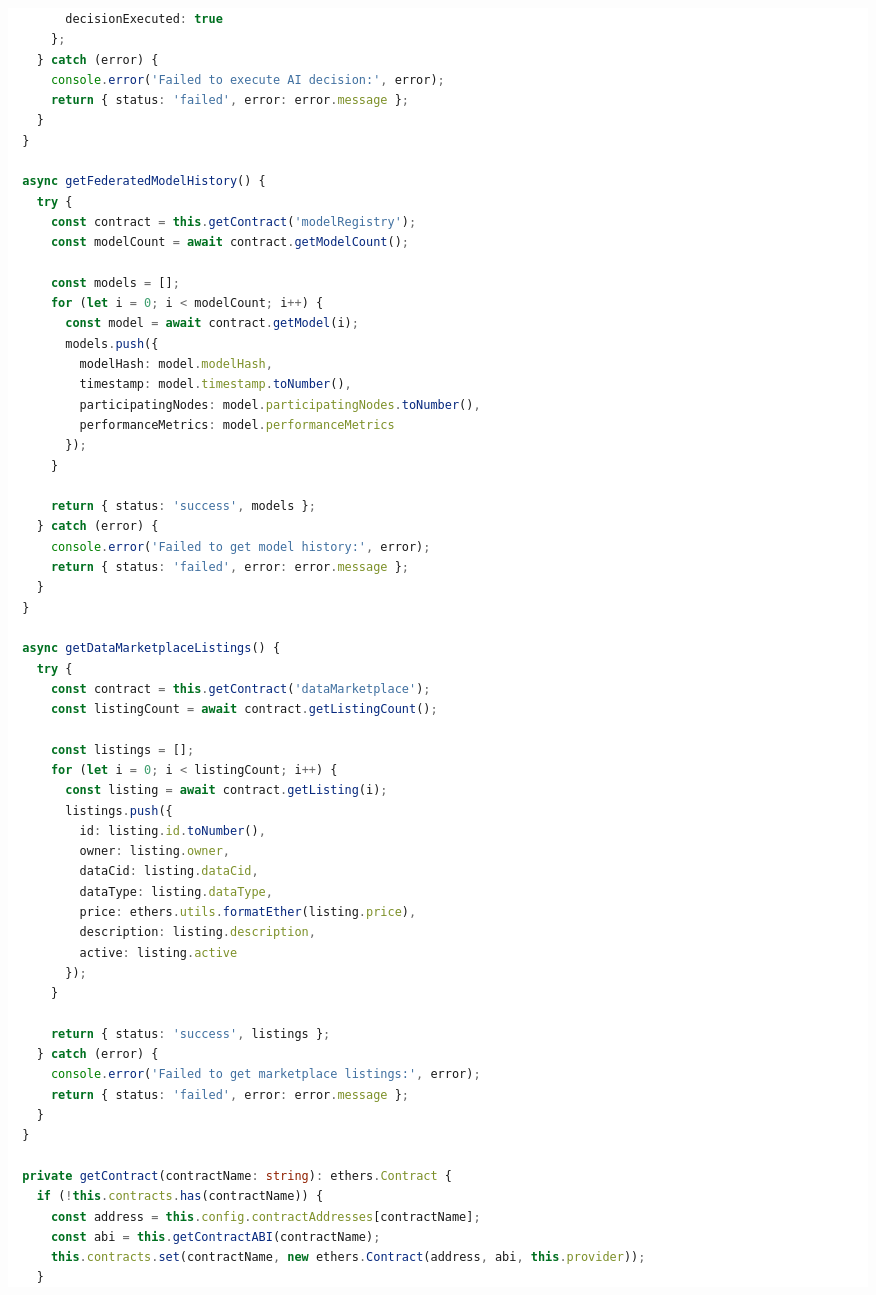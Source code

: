 ```typescript
        decisionExecuted: true
      };
    } catch (error) {
      console.error('Failed to execute AI decision:', error);
      return { status: 'failed', error: error.message };
    }
  }

  async getFederatedModelHistory() {
    try {
      const contract = this.getContract('modelRegistry');
      const modelCount = await contract.getModelCount();
      
      const models = [];
      for (let i = 0; i < modelCount; i++) {
        const model = await contract.getModel(i);
        models.push({
          modelHash: model.modelHash,
          timestamp: model.timestamp.toNumber(),
          participatingNodes: model.participatingNodes.toNumber(),
          performanceMetrics: model.performanceMetrics
        });
      }
      
      return { status: 'success', models };
    } catch (error) {
      console.error('Failed to get model history:', error);
      return { status: 'failed', error: error.message };
    }
  }

  async getDataMarketplaceListings() {
    try {
      const contract = this.getContract('dataMarketplace');
      const listingCount = await contract.getListingCount();
      
      const listings = [];
      for (let i = 0; i < listingCount; i++) {
        const listing = await contract.getListing(i);
        listings.push({
          id: listing.id.toNumber(),
          owner: listing.owner,
          dataCid: listing.dataCid,
          dataType: listing.dataType,
          price: ethers.utils.formatEther(listing.price),
          description: listing.description,
          active: listing.active
        });
      }
      
      return { status: 'success', listings };
    } catch (error) {
      console.error('Failed to get marketplace listings:', error);
      return { status: 'failed', error: error.message };
    }
  }

  private getContract(contractName: string): ethers.Contract {
    if (!this.contracts.has(contractName)) {
      const address = this.config.contractAddresses[contractName];
      const abi = this.getContractABI(contractName);
      this.contracts.set(contractName, new ethers.Contract(address, abi, this.provider));
    }
```